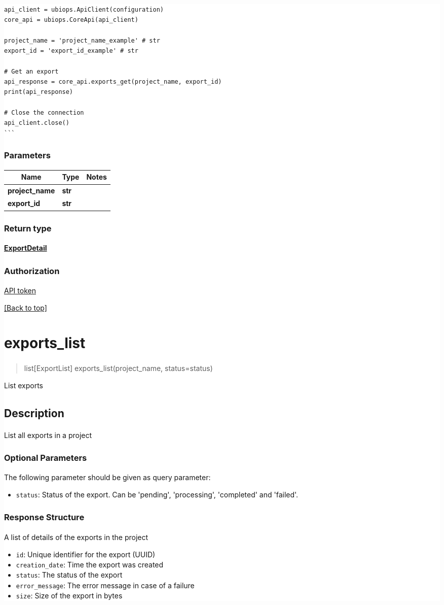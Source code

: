     api_client = ubiops.ApiClient(configuration)
    core_api = ubiops.CoreApi(api_client)

    project_name = 'project_name_example' # str
    export_id = 'export_id_example' # str

    # Get an export
    api_response = core_api.exports_get(project_name, export_id)
    print(api_response)

    # Close the connection
    api_client.close()
    ```


### Parameters


Name | Type | Notes
------------- | ------------- | -------------
 **project_name** | **str** | 
 **export_id** | **str** | 

### Return type

[**ExportDetail**](./models/ExportDetail.md)

### Authorization

[API token](https://ubiops.com/docs/organizations/service-users)

[[Back to top]](#)

# **exports_list**
> list[ExportList] exports_list(project_name, status=status)

List exports

## Description
List all exports in a project

### Optional Parameters
The following parameter should be given as query parameter:

- `status`: Status of the export. Can be 'pending', 'processing', 'completed' and 'failed'.

### Response Structure
A list of details of the exports in the project

- `id`: Unique identifier for the export (UUID)
- `creation_date`: Time the export was created
- `status`: The status of the export
- `error_message`: The error message in case of a failure
- `size`: Size of the export in bytes
